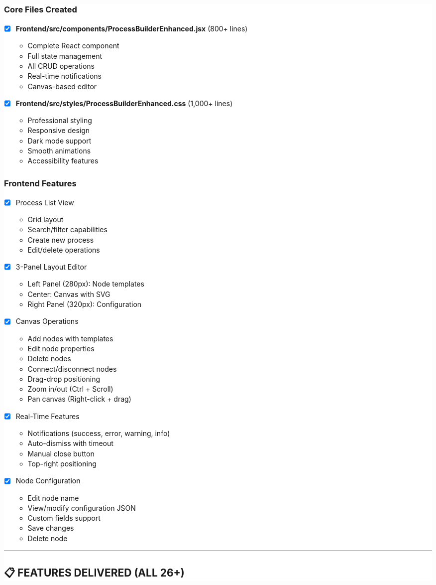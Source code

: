 ### Core Files Created
- [x] **Frontend/src/components/ProcessBuilderEnhanced.jsx** (800+ lines)
  - Complete React component
  - Full state management
  - All CRUD operations
  - Real-time notifications
  - Canvas-based editor

- [x] **Frontend/src/styles/ProcessBuilderEnhanced.css** (1,000+ lines)
  - Professional styling
  - Responsive design
  - Dark mode support
  - Smooth animations
  - Accessibility features

### Frontend Features
- [x] Process List View
  - Grid layout
  - Search/filter capabilities
  - Create new process
  - Edit/delete operations

- [x] 3-Panel Layout Editor
  - Left Panel (280px): Node templates
  - Center: Canvas with SVG
  - Right Panel (320px): Configuration

- [x] Canvas Operations
  - Add nodes with templates
  - Edit node properties
  - Delete nodes
  - Connect/disconnect nodes
  - Drag-drop positioning
  - Zoom in/out (Ctrl + Scroll)
  - Pan canvas (Right-click + drag)

- [x] Real-Time Features
  - Notifications (success, error, warning, info)
  - Auto-dismiss with timeout
  - Manual close button
  - Top-right positioning

- [x] Node Configuration
  - Edit node name
  - View/modify configuration JSON
  - Custom fields support
  - Save changes
  - Delete node

---

## 📋 FEATURES DELIVERED (ALL 26+)
